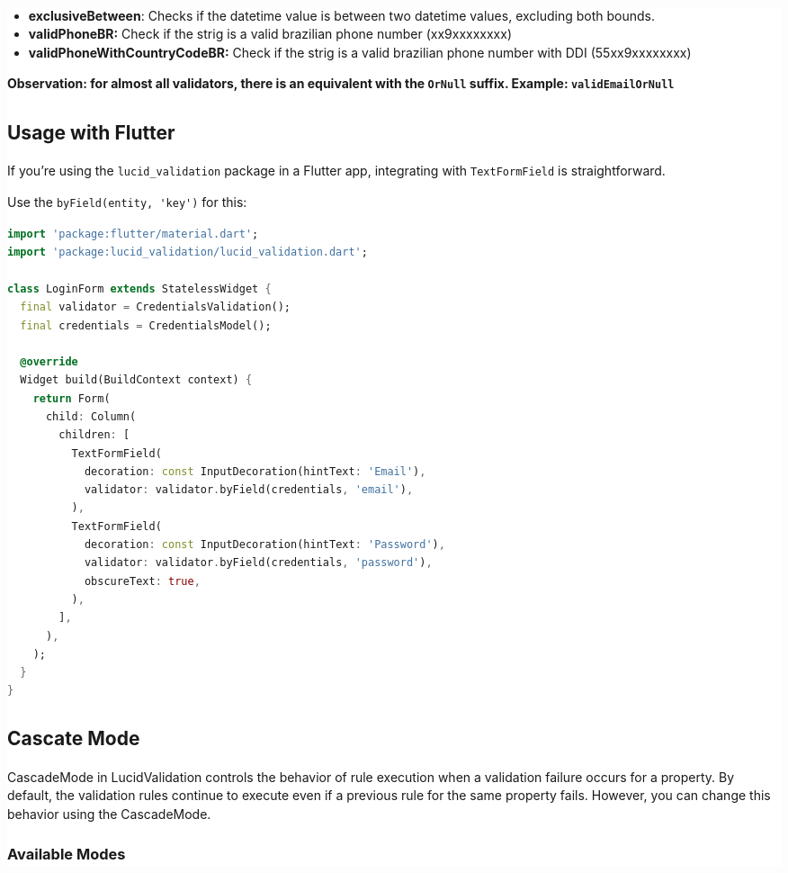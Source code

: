 - **exclusiveBetween**: Checks if the datetime value is between two datetime values, excluding both bounds.
- **validPhoneBR:** Check if the strig is a valid brazilian phone number (xx9xxxxxxxx)
- **validPhoneWithCountryCodeBR:** Check if the strig is a valid brazilian phone number with DDI (55xx9xxxxxxxx)

**Observation: for almost all validators, there is an equivalent with the `OrNull` suffix. Example: `validEmailOrNull`**

## Usage with Flutter

If you’re using the `lucid_validation` package in a Flutter app, integrating with `TextFormField` is straightforward.

Use the `byField(entity, 'key')` for this:

```dart
import 'package:flutter/material.dart';
import 'package:lucid_validation/lucid_validation.dart';

class LoginForm extends StatelessWidget {
  final validator = CredentialsValidation();
  final credentials = CredentialsModel();

  @override
  Widget build(BuildContext context) {
    return Form(
      child: Column(
        children: [
          TextFormField(
            decoration: const InputDecoration(hintText: 'Email'),
            validator: validator.byField(credentials, 'email'),
          ),
          TextFormField(
            decoration: const InputDecoration(hintText: 'Password'),
            validator: validator.byField(credentials, 'password'),
            obscureText: true,
          ),
        ],
      ),
    );
  }
}
```

## Cascate Mode

CascadeMode in LucidValidation controls the behavior of rule execution when a validation failure occurs for a property. By default, the validation rules continue to execute even if a previous rule for the same property fails. However, you can change this behavior using the CascadeMode.

### Available Modes
